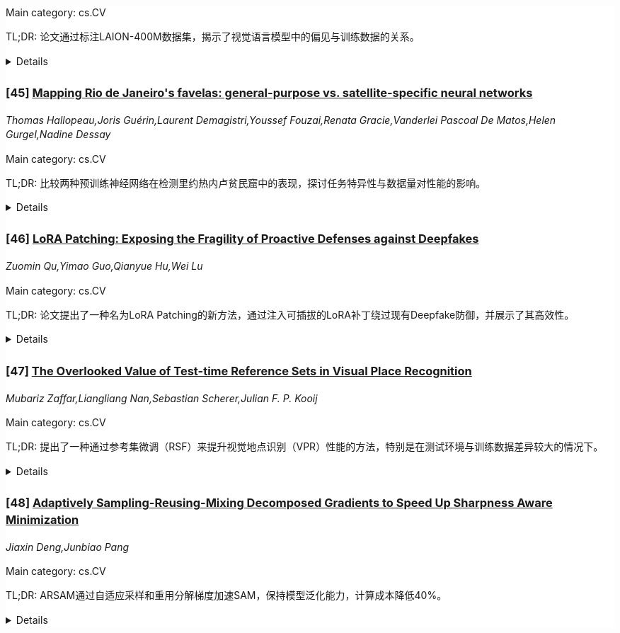 Main category: cs.CV

TL;DR: 论文通过标注LAION-400M数据集，揭示了视觉语言模型中的偏见与训练数据的关系。


<details><summary>Details</summary></details>


### [45] [Mapping Rio de Janeiro's favelas: general-purpose vs. satellite-specific neural networks](https://arxiv.org/abs/2510.03725)
*Thomas Hallopeau,Joris Guérin,Laurent Demagistri,Youssef Fouzai,Renata Gracie,Vanderlei Pascoal De Matos,Helen Gurgel,Nadine Dessay*

Main category: cs.CV

TL;DR: 比较两种预训练神经网络在检测里约热内卢贫民窟中的表现，探讨任务特异性与数据量对性能的影响。


<details><summary>Details</summary></details>


### [46] [LoRA Patching: Exposing the Fragility of Proactive Defenses against Deepfakes](https://arxiv.org/abs/2510.03747)
*Zuomin Qu,Yimao Guo,Qianyue Hu,Wei Lu*

Main category: cs.CV

TL;DR: 论文提出了一种名为LoRA Patching的新方法，通过注入可插拔的LoRA补丁绕过现有Deepfake防御，并展示了其高效性。


<details><summary>Details</summary></details>


### [47] [The Overlooked Value of Test-time Reference Sets in Visual Place Recognition](https://arxiv.org/abs/2510.03751)
*Mubariz Zaffar,Liangliang Nan,Sebastian Scherer,Julian F. P. Kooij*

Main category: cs.CV

TL;DR: 提出了一种通过参考集微调（RSF）来提升视觉地点识别（VPR）性能的方法，特别是在测试环境与训练数据差异较大的情况下。


<details><summary>Details</summary></details>


### [48] [Adaptively Sampling-Reusing-Mixing Decomposed Gradients to Speed Up Sharpness Aware Minimization](https://arxiv.org/abs/2510.03763)
*Jiaxin Deng,Junbiao Pang*

Main category: cs.CV

TL;DR: ARSAM通过自适应采样和重用分解梯度加速SAM，保持模型泛化能力，计算成本降低40%。


<details><summary>Details</summary></details>

